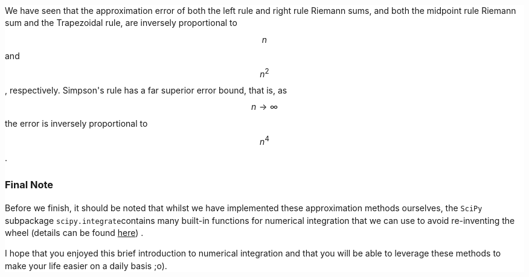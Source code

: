 We have seen that the approximation error of both the left rule and right rule Riemann sums, and both the midpoint rule Riemann sum and the Trapezoidal rule, are inversely proportional to $$n$$ and $$n^2$$, respectively. Simpson's rule has a far superior error bound, that is, as $$n \rightarrow \infty$$ the error is inversely proportional to $$n^4$$.

### Final Note
Before we finish, it should be noted that whilst we have implemented these approximation methods ourselves, the `SciPy` subpackage `scipy.integrate`contains many built-in functions for numerical integration that we can use to avoid re-inventing the wheel (details can be found [here](https://docs.scipy.org/doc/scipy/tutorial/integrate.html)) .

I hope that you enjoyed this brief introduction to numerical integration and that you will be able to leverage these methods to make your life easier on a daily basis ;o).

